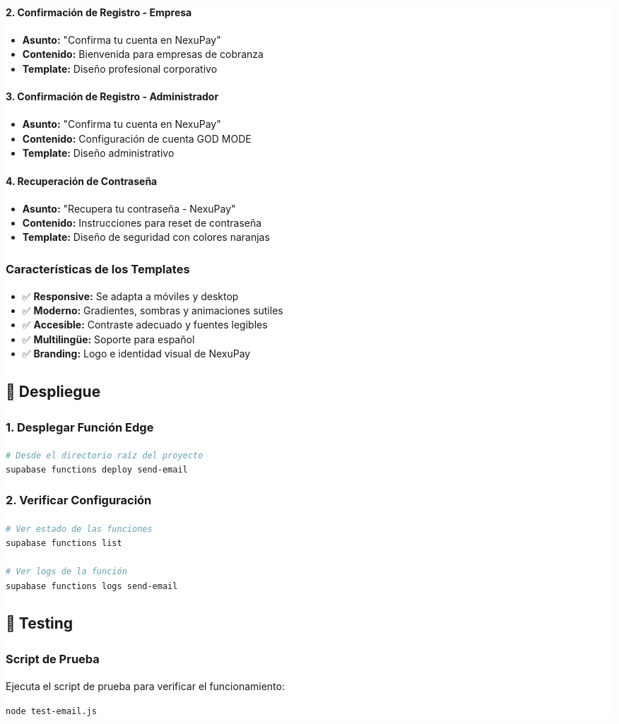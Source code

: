 #### 2. Confirmación de Registro - Empresa
- **Asunto:** "Confirma tu cuenta en NexuPay"
- **Contenido:** Bienvenida para empresas de cobranza
- **Template:** Diseño profesional corporativo

#### 3. Confirmación de Registro - Administrador
- **Asunto:** "Confirma tu cuenta en NexuPay"
- **Contenido:** Configuración de cuenta GOD MODE
- **Template:** Diseño administrativo

#### 4. Recuperación de Contraseña
- **Asunto:** "Recupera tu contraseña - NexuPay"
- **Contenido:** Instrucciones para reset de contraseña
- **Template:** Diseño de seguridad con colores naranjas

### Características de los Templates

- ✅ **Responsive:** Se adapta a móviles y desktop
- ✅ **Moderno:** Gradientes, sombras y animaciones sutiles
- ✅ **Accesible:** Contraste adecuado y fuentes legibles
- ✅ **Multilingüe:** Soporte para español
- ✅ **Branding:** Logo e identidad visual de NexuPay

## 🚀 Despliegue

### 1. Desplegar Función Edge

```bash
# Desde el directorio raíz del proyecto
supabase functions deploy send-email
```

### 2. Verificar Configuración

```bash
# Ver estado de las funciones
supabase functions list

# Ver logs de la función
supabase functions logs send-email
```

## 🧪 Testing

### Script de Prueba

Ejecuta el script de prueba para verificar el funcionamiento:

```bash
node test-email.js
```
